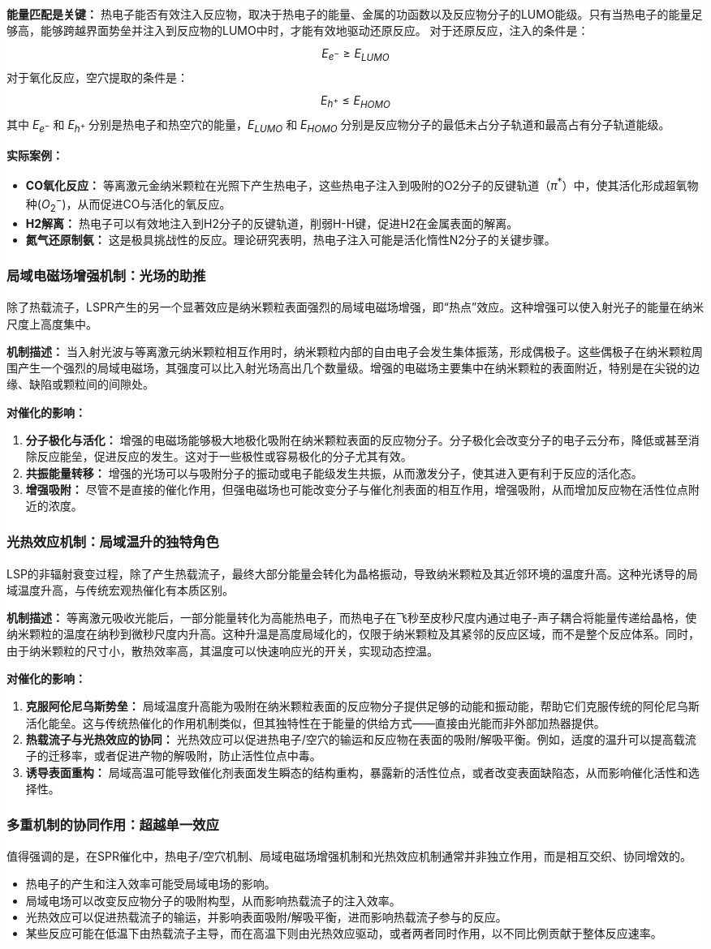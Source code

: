 **能量匹配是关键：**
热电子能否有效注入反应物，取决于热电子的能量、金属的功函数以及反应物分子的LUMO能级。只有当热电子的能量足够高，能够跨越界面势垒并注入到反应物的LUMO中时，才能有效地驱动还原反应。
对于还原反应，注入的条件是：
$$
E_{e^-} \geq E_{LUMO}
$$
对于氧化反应，空穴提取的条件是：
$$
E_{h^+} \leq E_{HOMO}
$$
其中 $E_{e^-}$ 和 $E_{h^+}$ 分别是热电子和热空穴的能量，$E_{LUMO}$ 和 $E_{HOMO}$ 分别是反应物分子的最低未占分子轨道和最高占有分子轨道能级。

**实际案例：**
*   **CO氧化反应：** 等离激元金纳米颗粒在光照下产生热电子，这些热电子注入到吸附的O2分子的反键轨道（$\pi^*$）中，使其活化形成超氧物种($O_2^-$)，从而促进CO与活化的氧反应。
*   **H2解离：** 热电子可以有效地注入到H2分子的反键轨道，削弱H-H键，促进H2在金属表面的解离。
*   **氮气还原制氨：** 这是极具挑战性的反应。理论研究表明，热电子注入可能是活化惰性N2分子的关键步骤。

### 局域电磁场增强机制：光场的助推

除了热载流子，LSPR产生的另一个显著效应是纳米颗粒表面强烈的局域电磁场增强，即“热点”效应。这种增强可以使入射光子的能量在纳米尺度上高度集中。

**机制描述：**
当入射光波与等离激元纳米颗粒相互作用时，纳米颗粒内部的自由电子会发生集体振荡，形成偶极子。这些偶极子在纳米颗粒周围产生一个强烈的局域电磁场，其强度可以比入射光场高出几个数量级。增强的电磁场主要集中在纳米颗粒的表面附近，特别是在尖锐的边缘、缺陷或颗粒间的间隙处。

**对催化的影响：**
1.  **分子极化与活化：** 增强的电磁场能够极大地极化吸附在纳米颗粒表面的反应物分子。分子极化会改变分子的电子云分布，降低或甚至消除反应能垒，促进反应的发生。这对于一些极性或容易极化的分子尤其有效。
2.  **共振能量转移：** 增强的光场可以与吸附分子的振动或电子能级发生共振，从而激发分子，使其进入更有利于反应的活化态。
3.  **增强吸附：** 尽管不是直接的催化作用，但强电磁场也可能改变分子与催化剂表面的相互作用，增强吸附，从而增加反应物在活性位点附近的浓度。

### 光热效应机制：局域温升的独特角色

LSP的非辐射衰变过程，除了产生热载流子，最终大部分能量会转化为晶格振动，导致纳米颗粒及其近邻环境的温度升高。这种光诱导的局域温度升高，与传统宏观热催化有本质区别。

**机制描述：**
等离激元吸收光能后，一部分能量转化为高能热电子，而热电子在飞秒至皮秒尺度内通过电子-声子耦合将能量传递给晶格，使纳米颗粒的温度在纳秒到微秒尺度内升高。这种升温是高度局域化的，仅限于纳米颗粒及其紧邻的反应区域，而不是整个反应体系。同时，由于纳米颗粒的尺寸小，散热效率高，其温度可以快速响应光的开关，实现动态控温。

**对催化的影响：**
1.  **克服阿伦尼乌斯势垒：** 局域温度升高能为吸附在纳米颗粒表面的反应物分子提供足够的动能和振动能，帮助它们克服传统的阿伦尼乌斯活化能垒。这与传统热催化的作用机制类似，但其独特性在于能量的供给方式——直接由光能而非外部加热器提供。
2.  **热载流子与光热效应的协同：** 光热效应可以促进热电子/空穴的输运和反应物在表面的吸附/解吸平衡。例如，适度的温升可以提高载流子的迁移率，或者促进产物的解吸附，防止活性位点中毒。
3.  **诱导表面重构：** 局域高温可能导致催化剂表面发生瞬态的结构重构，暴露新的活性位点，或者改变表面缺陷态，从而影响催化活性和选择性。

### 多重机制的协同作用：超越单一效应

值得强调的是，在SPR催化中，热电子/空穴机制、局域电磁场增强机制和光热效应机制通常并非独立作用，而是相互交织、协同增效的。

*   热电子的产生和注入效率可能受局域电场的影响。
*   局域电场可以改变反应物分子的吸附构型，从而影响热载流子的注入效率。
*   光热效应可以促进热载流子的输运，并影响表面吸附/解吸平衡，进而影响热载流子参与的反应。
*   某些反应可能在低温下由热载流子主导，而在高温下则由光热效应驱动，或者两者同时作用，以不同比例贡献于整体反应速率。

